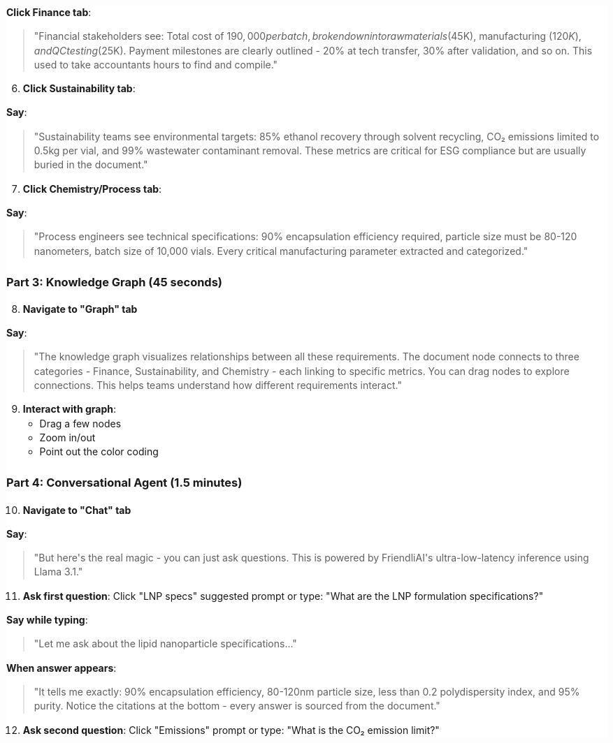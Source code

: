 **Click Finance tab**:
> "Financial stakeholders see: Total cost of $190,000 per batch, broken down into raw materials ($45K), manufacturing ($120K), and QC testing ($25K). Payment milestones are clearly outlined - 20% at tech transfer, 30% after validation, and so on. This used to take accountants hours to find and compile."

6. **Click Sustainability tab**:

**Say**: 
> "Sustainability teams see environmental targets: 85% ethanol recovery through solvent recycling, CO₂ emissions limited to 0.5kg per vial, and 99% wastewater contaminant removal. These metrics are critical for ESG compliance but are usually buried in the document."

7. **Click Chemistry/Process tab**:

**Say**: 
> "Process engineers see technical specifications: 90% encapsulation efficiency required, particle size must be 80-120 nanometers, batch size of 10,000 vials. Every critical manufacturing parameter extracted and categorized."

### Part 3: Knowledge Graph (45 seconds)

8. **Navigate to "Graph" tab**

**Say**: 
> "The knowledge graph visualizes relationships between all these requirements. The document node connects to three categories - Finance, Sustainability, and Chemistry - each linking to specific metrics. You can drag nodes to explore connections. This helps teams understand how different requirements interact."

9. **Interact with graph**:
   - Drag a few nodes
   - Zoom in/out
   - Point out the color coding

### Part 4: Conversational Agent (1.5 minutes)

10. **Navigate to "Chat" tab**

**Say**: 
> "But here's the real magic - you can just ask questions. This is powered by FriendliAI's ultra-low-latency inference using Llama 3.1."

11. **Ask first question**: Click "LNP specs" suggested prompt or type:
    "What are the LNP formulation specifications?"

**Say while typing**: 
> "Let me ask about the lipid nanoparticle specifications..."

**When answer appears**:
> "It tells me exactly: 90% encapsulation efficiency, 80-120nm particle size, less than 0.2 polydispersity index, and 95% purity. Notice the citations at the bottom - every answer is sourced from the document."

12. **Ask second question**: Click "Emissions" prompt or type:
    "What is the CO₂ emission limit?"
